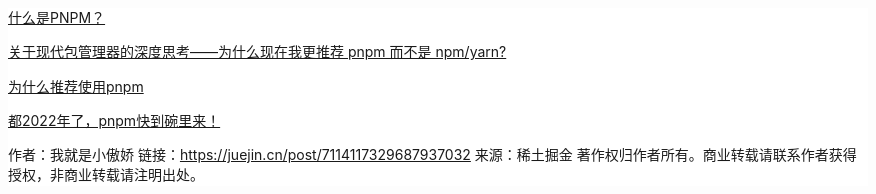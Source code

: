 [什么是PNPM？](https://link.juejin.cn?target=https%3A%2F%2Fwww.jianshu.com%2Fp%2Fa805e182798f)

[关于现代包管理器的深度思考——为什么现在我更推荐 pnpm 而不是 npm/yarn?](https://juejin.cn/post/6932046455733485575)

[为什么推荐使用pnpm](https://link.juejin.cn?target=https%3A%2F%2Fzhuanlan.zhihu.com%2Fp%2F419399115)

[都2022年了，pnpm快到碗里来！](https://link.juejin.cn?target=https%3A%2F%2Fzhuanlan.zhihu.com%2Fp%2F457698236)



作者：我就是小傲娇
链接：https://juejin.cn/post/7114117329687937032
来源：稀土掘金
著作权归作者所有。商业转载请联系作者获得授权，非商业转载请注明出处。